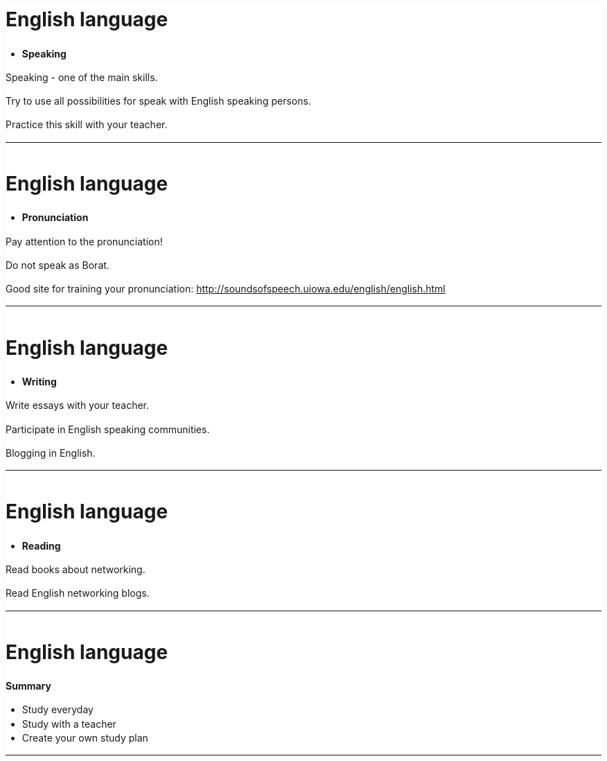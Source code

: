 
# English language

- **Speaking**

Speaking - one of the main skills.

Try to use all possibilities for speak with English speaking persons.

Practice this skill with your teacher.

---

# English language

- **Pronunciation**

Pay attention to the pronunciation!

Do not speak as Borat.

Good site for training your pronunciation:
http://soundsofspeech.uiowa.edu/english/english.html

---

# English language

- **Writing**

Write essays with your teacher.

Participate in English speaking communities.

Blogging in English.

---

# English language

- **Reading**

Read books about networking.

Read English networking blogs.

---

# English language

**Summary**

- Study everyday
- Study with a teacher
- Create your own study plan

---
